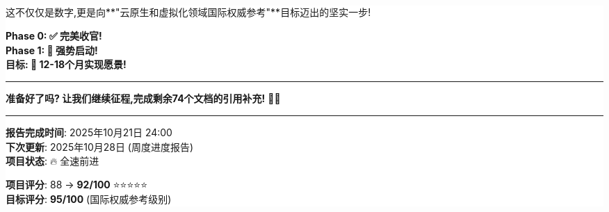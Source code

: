 这不仅仅是数字,更是向**"云原生和虚拟化领域国际权威参考"**目标迈出的坚实一步!

**Phase 0: ✅ 完美收官!**  
**Phase 1: 🚀 强势启动!**  
**目标: 🎯 12-18个月实现愿景!**

---

**准备好了吗? 让我们继续征程,完成剩余74个文档的引用补充!** 💪🚀

---

**报告完成时间**: 2025年10月21日 24:00  
**下次更新**: 2025年10月28日 (周度进度报告)  
**项目状态**: 🔥 全速前进

**项目评分**: 88 → **92/100** ⭐⭐⭐⭐⭐  
**目标评分**: **95/100** (国际权威参考级别)
